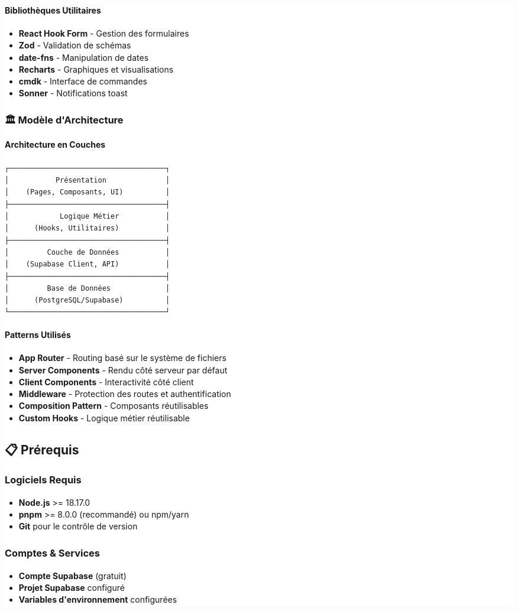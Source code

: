 #### Bibliothèques Utilitaires

- **React Hook Form** - Gestion des formulaires
- **Zod** - Validation de schémas
- **date-fns** - Manipulation de dates
- **Recharts** - Graphiques et visualisations
- **cmdk** - Interface de commandes
- **Sonner** - Notifications toast

### 🏛️ Modèle d'Architecture

#### Architecture en Couches

```
┌─────────────────────────────────────┐
│           Présentation              │
│    (Pages, Composants, UI)          │
├─────────────────────────────────────┤
│            Logique Métier           │
│      (Hooks, Utilitaires)           │
├─────────────────────────────────────┤
│         Couche de Données           │
│    (Supabase Client, API)           │
├─────────────────────────────────────┤
│         Base de Données             │
│      (PostgreSQL/Supabase)          │
└─────────────────────────────────────┘
```

#### Patterns Utilisés

- **App Router** - Routing basé sur le système de fichiers
- **Server Components** - Rendu côté serveur par défaut
- **Client Components** - Interactivité côté client
- **Middleware** - Protection des routes et authentification
- **Composition Pattern** - Composants réutilisables
- **Custom Hooks** - Logique métier réutilisable

## 📋 Prérequis

### Logiciels Requis

- **Node.js** >= 18.17.0
- **pnpm** >= 8.0.0 (recommandé) ou npm/yarn
- **Git** pour le contrôle de version

### Comptes & Services

- **Compte Supabase** (gratuit)
- **Projet Supabase** configuré
- **Variables d'environnement** configurées
